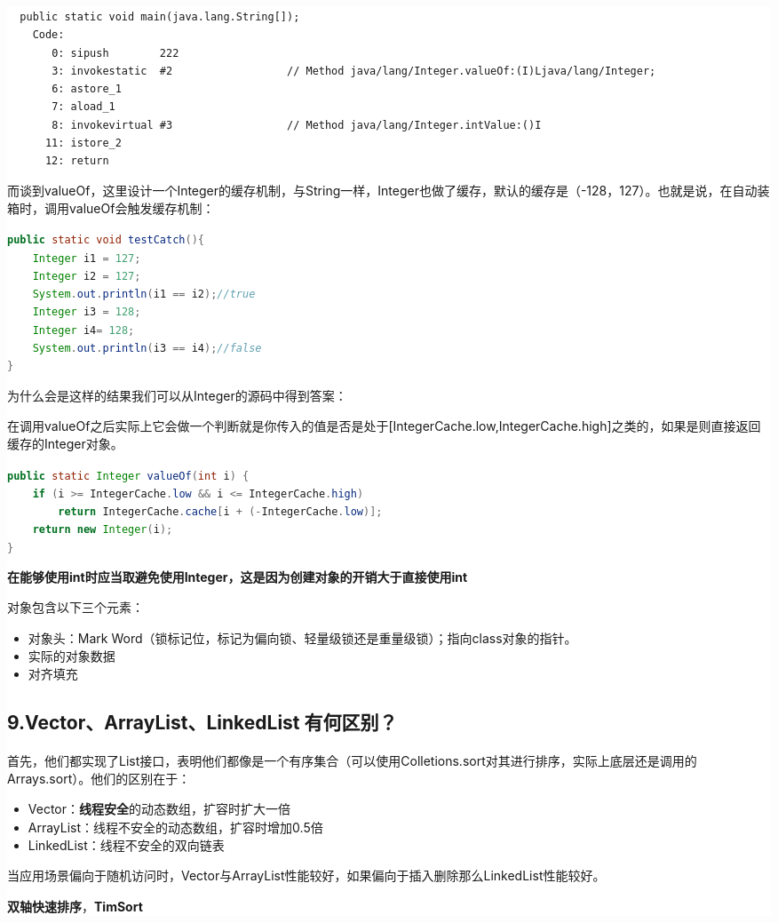 ```
  public static void main(java.lang.String[]);
    Code:
       0: sipush        222
       3: invokestatic  #2                  // Method java/lang/Integer.valueOf:(I)Ljava/lang/Integer;
       6: astore_1
       7: aload_1
       8: invokevirtual #3                  // Method java/lang/Integer.intValue:()I
      11: istore_2
      12: return
```

而谈到valueOf，这里设计一个Integer的缓存机制，与String一样，Integer也做了缓存，默认的缓存是（-128，127）。也就是说，在自动装箱时，调用valueOf会触发缓存机制：

```java
public static void testCatch(){
    Integer i1 = 127;
    Integer i2 = 127;
    System.out.println(i1 == i2);//true
    Integer i3 = 128;
    Integer i4= 128;
    System.out.println(i3 == i4);//false
}
```

为什么会是这样的结果我们可以从Integer的源码中得到答案：

在调用valueOf之后实际上它会做一个判断就是你传入的值是否是处于[IntegerCache.low,IntegerCache.high]之类的，如果是则直接返回缓存的Integer对象。

```java
public static Integer valueOf(int i) {
    if (i >= IntegerCache.low && i <= IntegerCache.high)
        return IntegerCache.cache[i + (-IntegerCache.low)];
    return new Integer(i);
}
```

**在能够使用int时应当取避免使用Integer，这是因为创建对象的开销大于直接使用int**

对象包含以下三个元素：

- 对象头：Mark Word（锁标记位，标记为偏向锁、轻量级锁还是重量级锁）；指向class对象的指针。
- 实际的对象数据
- 对齐填充

##  9.Vector、ArrayList、LinkedList 有何区别？

首先，他们都实现了List接口，表明他们都像是一个有序集合（可以使用Colletions.sort对其进行排序，实际上底层还是调用的Arrays.sort）。他们的区别在于：

- Vector：**线程安全**的动态数组，扩容时扩大一倍
- ArrayList：线程不安全的动态数组，扩容时增加0.5倍
- LinkedList：线程不安全的双向链表

当应用场景偏向于随机访问时，Vector与ArrayList性能较好，如果偏向于插入删除那么LinkedList性能较好。

**双轴快速排序**，**TimSort**
